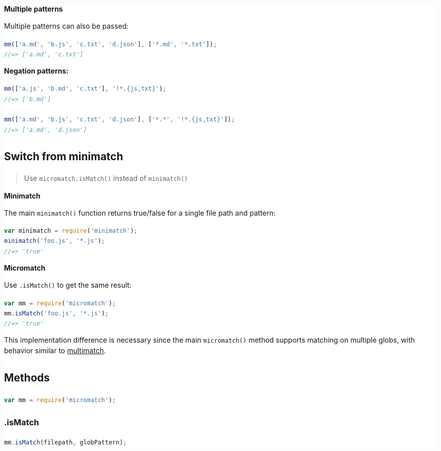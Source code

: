 **Multiple patterns**

Multiple patterns can also be passed:

```js
mm(['a.md', 'b.js', 'c.txt', 'd.json'], ['*.md', '*.txt']);
//=> ['a.md', 'c.txt']
```

**Negation patterns:**

```js
mm(['a.js', 'b.md', 'c.txt'], '!*.{js,txt}');
//=> ['b.md']

mm(['a.md', 'b.js', 'c.txt', 'd.json'], ['*.*', '!*.{js,txt}']);
//=> ['a.md', 'd.json']
```

## Switch from minimatch

> Use `micromatch.isMatch()` instead of `minimatch()`

**Minimatch**

The main `minimatch()` function returns true/false for a single file path and pattern:

```js
var minimatch = require('minimatch');
minimatch('foo.js', '*.js');
//=> 'true'
```

**Micromatch**

Use `.isMatch()` to get the same result:


```js
var mm = require('micromatch');
mm.isMatch('foo.js', '*.js');
//=> 'true'
```

This implementation difference is necessary since the main `micromatch()` method supports matching on multiple globs, with behavior similar to [multimatch].


## Methods

```js
var mm = require('micromatch');
```

### .isMatch

```js
mm.isMatch(filepath, globPattern);
```


[switch]: #switch-from-minimatch
[multimatch]: https://github.com/sindresorhus/multimatch
[minimatch]: https://github.com/isaacs/minimatch
[brace expansion]: https://github.com/jonschlinkert/braces
[braces]: https://github.com/jonschlinkert/braces
[bracket expressions]: https://github.com/jonschlinkert/expand-brackets
[character-classes]: http://www.regular-expressions.info/charclass.html
[expand]: https://github.com/jonschlinkert/micromatch#expand
[extended]: http://mywiki.wooledge.org/BashGuide/Patterns#Extended_Globs
[extglobs]: https://github.com/jonschlinkert/extglob